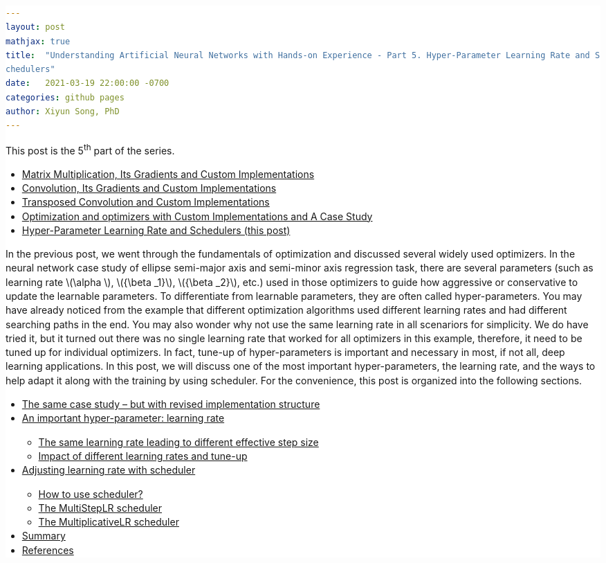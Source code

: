 ```yaml
---
layout: post
mathjax: true
title:  "Understanding Artificial Neural Networks with Hands-on Experience - Part 5. Hyper-Parameter Learning Rate and Schedulers"
date:   2021-03-19 22:00:00 -0700
categories: github pages
author: Xiyun Song, PhD
---
```


<p>This post is the 5<sup>th</sup> part of the series.</p>


<ul>
	<li><a href="https://coolgpu.github.io/coolgpu_blog/github/pages/2020/09/22/matrixmultiplication.html">Matrix Multiplication, Its Gradients and Custom Implementations</a></li>
	<li><a href="https://coolgpu.github.io/coolgpu_blog/github/pages/2020/10/04/convolution.html">Convolution, Its Gradients and Custom Implementations </a></li>
	<li><a href="https://coolgpu.github.io/coolgpu_blog/github/pages/2021/02/18/transposed_convolution.html">Transposed Convolution and Custom Implementations </a></li>
	<li><a href="https://coolgpu.github.io/coolgpu_blog/github/pages/2021/03/04/optimization.html">Optimization and optimizers with Custom Implementations and A Case Study </a> </li>
	<li><a href="https://coolgpu.github.io/coolgpu_blog/github/pages/2021/03/20/learningrate_schedulers.html">Hyper-Parameter Learning Rate and Schedulers (this post)</a></li>
</ul>






<p>In the previous post, we went through the fundamentals of optimization and discussed several widely used optimizers. In the neural network case study of ellipse semi-major axis and semi-minor axis regression task, there are several parameters (such as learning rate \(\alpha \), \({\beta _1}\), \({\beta _2}\), etc.) used in those optimizers to guide how aggressive or conservative to update the learnable parameters. To differentiate from learnable parameters, they are often called hyper-parameters. You may have already noticed from the example that different optimization algorithms used different learning rates and had different searching paths in the end. You may also wonder why not use the same learning rate in all scenariors for simplicity. We do have tried it, but it turned out there was no single learning rate that worked for all optimizers in this example, therefore, it need to be tuned up for individual optimizers. In fact, tune-up of hyper-parameters is important and necessary in most, if not all, deep learning applications. In this post, we will discuss one of the most important hyper-parameters, the learning rate, and the ways to help adapt it along with the training by using scheduler. For the convenience, this post is organized into the following sections.  </p>



<ul>
	<li><a href="#_CaseStudy">The same case study – but with revised implementation structure</a></li>
	<li><a href="#_LearningRate">An important hyper-parameter: learning rate</a></li>
    <ul>
        <li><a href="#_StepSize">The same learning rate leading to different effective step size </a></li>
        <li><a href="#_Tuneup">Impact of different learning rates and tune-up </a></li>
    </ul>
	<li><a href="#_Scheduler">Adjusting learning rate with scheduler</a></li>
    <ul>
        <li><a href="#_Howto">How to use scheduler? </a></li>
        <li><a href="#_MultiStepLR">The MultiStepLR scheduler </a></li>
        <li><a href="#_MultiplicativeLR">The MultiplicativeLR scheduler </a></li>
    </ul>
    <li><a href="#_Summary">Summary</a></li>
	<li><a href="#_References">References</a></li>
</ul>
